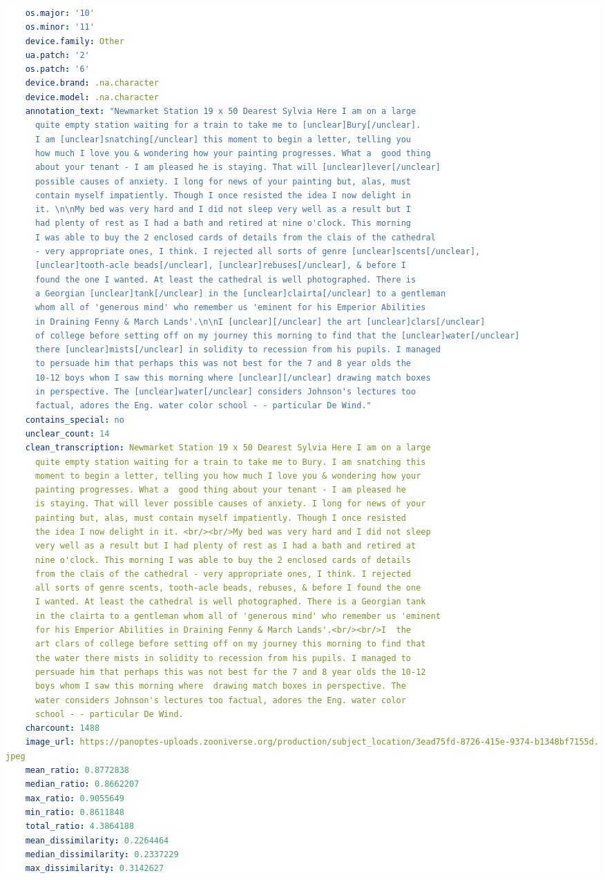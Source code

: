 ```yaml
    os.major: '10'
    os.minor: '11'
    device.family: Other
    ua.patch: '2'
    os.patch: '6'
    device.brand: .na.character
    device.model: .na.character
    annotation_text: "Newmarket Station 19 x 50 Dearest Sylvia Here I am on a large
      quite empty station waiting for a train to take me to [unclear]Bury[/unclear].
      I am [unclear]snatching[/unclear] this moment to begin a letter, telling you
      how much I love you & wondering how your painting progresses. What a  good thing
      about your tenant - I am pleased he is staying. That will [unclear]lever[/unclear]
      possible causes of anxiety. I long for news of your painting but, alas, must
      contain myself impatiently. Though I once resisted the idea I now delight in
      it. \n\nMy bed was very hard and I did not sleep very well as a result but I
      had plenty of rest as I had a bath and retired at nine o'clock. This morning
      I was able to buy the 2 enclosed cards of details from the clais of the cathedral
      - very appropriate ones, I think. I rejected all sorts of genre [unclear]scents[/unclear],
      [unclear]tooth-acle beads[/unclear], [unclear]rebuses[/unclear], & before I
      found the one I wanted. At least the cathedral is well photographed. There is
      a Georgian [unclear]tank[/unclear] in the [unclear]clairta[/unclear] to a gentleman
      whom all of 'generous mind' who remember us 'eminent for his Emperior Abilities
      in Draining Fenny & March Lands'.\n\nI [unclear][/unclear] the art [unclear]clars[/unclear]
      of college before setting off on my journey this morning to find that the [unclear]water[/unclear]
      there [unclear]mists[/unclear] in solidity to recession from his pupils. I managed
      to persuade him that perhaps this was not best for the 7 and 8 year olds the
      10-12 boys whom I saw this morning where [unclear][/unclear] drawing match boxes
      in perspective. The [unclear]water[/unclear] considers Johnson's lectures too
      factual, adores the Eng. water color school - - particular De Wind."
    contains_special: no
    unclear_count: 14
    clean_transcription: Newmarket Station 19 x 50 Dearest Sylvia Here I am on a large
      quite empty station waiting for a train to take me to Bury. I am snatching this
      moment to begin a letter, telling you how much I love you & wondering how your
      painting progresses. What a  good thing about your tenant - I am pleased he
      is staying. That will lever possible causes of anxiety. I long for news of your
      painting but, alas, must contain myself impatiently. Though I once resisted
      the idea I now delight in it. <br/><br/>My bed was very hard and I did not sleep
      very well as a result but I had plenty of rest as I had a bath and retired at
      nine o'clock. This morning I was able to buy the 2 enclosed cards of details
      from the clais of the cathedral - very appropriate ones, I think. I rejected
      all sorts of genre scents, tooth-acle beads, rebuses, & before I found the one
      I wanted. At least the cathedral is well photographed. There is a Georgian tank
      in the clairta to a gentleman whom all of 'generous mind' who remember us 'eminent
      for his Emperior Abilities in Draining Fenny & March Lands'.<br/><br/>I  the
      art clars of college before setting off on my journey this morning to find that
      the water there mists in solidity to recession from his pupils. I managed to
      persuade him that perhaps this was not best for the 7 and 8 year olds the 10-12
      boys whom I saw this morning where  drawing match boxes in perspective. The
      water considers Johnson's lectures too factual, adores the Eng. water color
      school - - particular De Wind.
    charcount: 1488
    image_url: https://panoptes-uploads.zooniverse.org/production/subject_location/3ead75fd-8726-415e-9374-b1348bf7155d.jpeg
    mean_ratio: 0.8772838
    median_ratio: 0.8662207
    max_ratio: 0.9055649
    min_ratio: 0.8611848
    total_ratio: 4.3864188
    mean_dissimilarity: 0.2264464
    median_dissimilarity: 0.2337229
    max_dissimilarity: 0.3142627
```